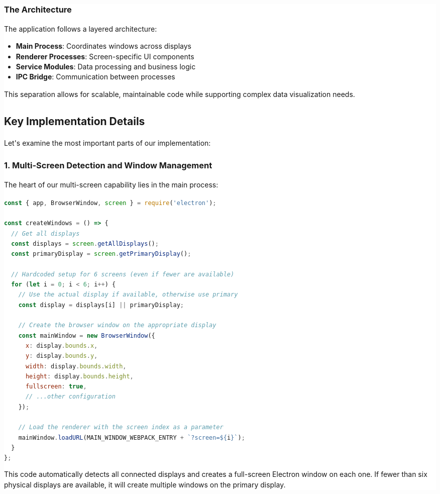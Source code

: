 ### The Architecture

The application follows a layered architecture:

- **Main Process**: Coordinates windows across displays
- **Renderer Processes**: Screen-specific UI components
- **Service Modules**: Data processing and business logic
- **IPC Bridge**: Communication between processes

This separation allows for scalable, maintainable code while supporting complex data visualization needs.

## Key Implementation Details

Let's examine the most important parts of our implementation:

### 1. Multi-Screen Detection and Window Management

The heart of our multi-screen capability lies in the main process:

```javascript
const { app, BrowserWindow, screen } = require('electron');

const createWindows = () => {
  // Get all displays
  const displays = screen.getAllDisplays();
  const primaryDisplay = screen.getPrimaryDisplay();
  
  // Hardcoded setup for 6 screens (even if fewer are available)
  for (let i = 0; i < 6; i++) {
    // Use the actual display if available, otherwise use primary
    const display = displays[i] || primaryDisplay;
    
    // Create the browser window on the appropriate display
    const mainWindow = new BrowserWindow({
      x: display.bounds.x,
      y: display.bounds.y,
      width: display.bounds.width,
      height: display.bounds.height,
      fullscreen: true,
      // ...other configuration
    });

    // Load the renderer with the screen index as a parameter
    mainWindow.loadURL(MAIN_WINDOW_WEBPACK_ENTRY + `?screen=${i}`);
  }
};
```

This code automatically detects all connected displays and creates a full-screen Electron window on each one. If fewer than six physical displays are available, it will create multiple windows on the primary display.
